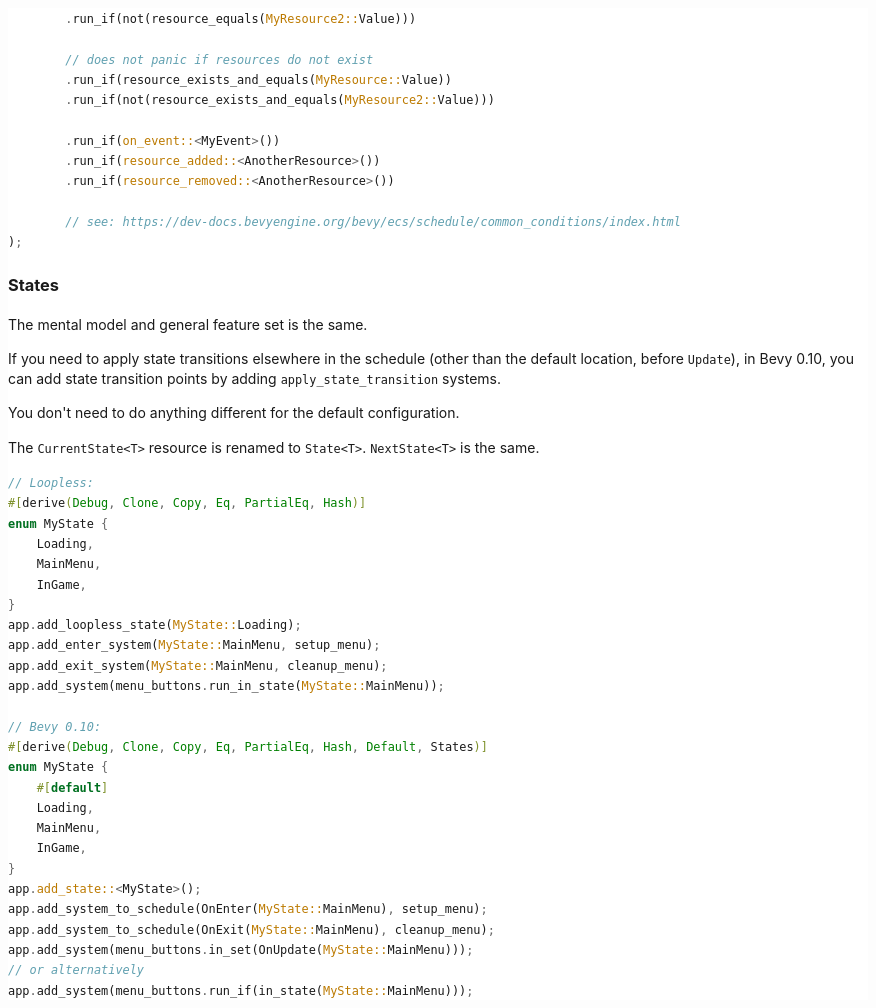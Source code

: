 ```rust
        .run_if(not(resource_equals(MyResource2::Value)))

        // does not panic if resources do not exist
        .run_if(resource_exists_and_equals(MyResource::Value))
        .run_if(not(resource_exists_and_equals(MyResource2::Value)))

        .run_if(on_event::<MyEvent>())
        .run_if(resource_added::<AnotherResource>())
        .run_if(resource_removed::<AnotherResource>())

        // see: https://dev-docs.bevyengine.org/bevy/ecs/schedule/common_conditions/index.html
);
```

### States

The mental model and general feature set is the same.

If you need to apply state transitions elsewhere in the schedule (other than the
default location, before `Update`), in Bevy 0.10, you can add state transition
points by adding `apply_state_transition` systems.

You don't need to do anything different for the default configuration.

The `CurrentState<T>` resource is renamed to `State<T>`.
`NextState<T>` is the same.

```rust
// Loopless:
#[derive(Debug, Clone, Copy, Eq, PartialEq, Hash)]
enum MyState {
    Loading,
    MainMenu,
    InGame,
}
app.add_loopless_state(MyState::Loading);
app.add_enter_system(MyState::MainMenu, setup_menu);
app.add_exit_system(MyState::MainMenu, cleanup_menu);
app.add_system(menu_buttons.run_in_state(MyState::MainMenu));

// Bevy 0.10:
#[derive(Debug, Clone, Copy, Eq, PartialEq, Hash, Default, States)]
enum MyState {
    #[default]
    Loading,
    MainMenu,
    InGame,
}
app.add_state::<MyState>();
app.add_system_to_schedule(OnEnter(MyState::MainMenu), setup_menu);
app.add_system_to_schedule(OnExit(MyState::MainMenu), cleanup_menu);
app.add_system(menu_buttons.in_set(OnUpdate(MyState::MainMenu)));
// or alternatively
app.add_system(menu_buttons.run_if(in_state(MyState::MainMenu)));
```
